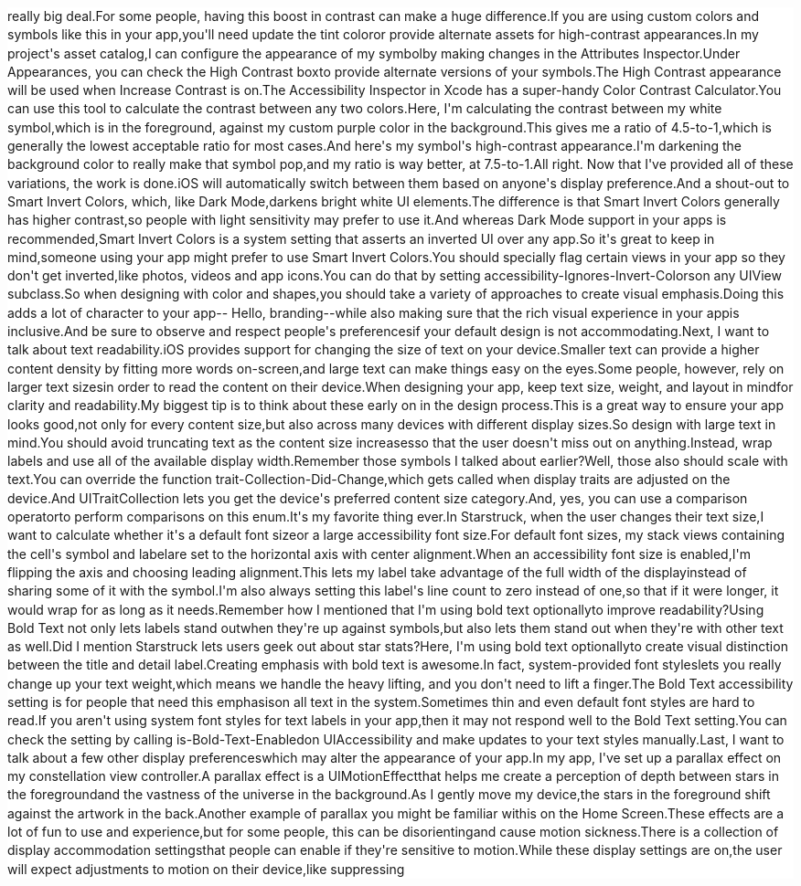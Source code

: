 really big deal.For some people, having this boost in contrast can make a huge difference.If you are using custom colors and symbols like this in your app,you'll need update the tint coloror provide alternate assets for high-contrast appearances.In my project's asset catalog,I can configure the appearance of my symbolby making changes in the Attributes Inspector.Under Appearances, you can check the High Contrast boxto provide alternate versions of your symbols.The High Contrast appearance will be used when Increase Contrast is on.The Accessibility Inspector in Xcode has a super-handy Color Contrast Calculator.You can use this tool to calculate the contrast between any two colors.Here, I'm calculating the contrast between my white symbol,which is in the foreground, against my custom purple color in the background.This gives me a ratio of 4.5-to-1,which is generally the lowest acceptable ratio for most cases.And here's my symbol's high-contrast appearance.I'm darkening the background color to really make that symbol pop,and my ratio is way better, at 7.5-to-1.All right. Now that I've provided all of these variations, the work is done.iOS will automatically switch between them based on anyone's display preference.And a shout-out to Smart Invert Colors, which, like Dark Mode,darkens bright white UI elements.The difference is that Smart Invert Colors generally has higher contrast,so people with light sensitivity may prefer to use it.And whereas Dark Mode support in your apps is recommended,Smart Invert Colors is a system setting that asserts an inverted UI over any app.So it's great to keep in mind,someone using your app might prefer to use Smart Invert Colors.You should specially flag certain views in your app so they don't get inverted,like photos, videos and app icons.You can do that by setting accessibility-Ignores-Invert-Colorson any UIView subclass.So when designing with color and shapes,you should take a variety of approaches to create visual emphasis.Doing this adds a lot of character to your app-- Hello, branding--while also making sure that the rich visual experience in your appis inclusive.And be sure to observe and respect people's preferencesif your default design is not accommodating.Next, I want to talk about text readability.iOS provides support for changing the size of text on your device.Smaller text can provide a higher content density by fitting more words on-screen,and large text can make things easy on the eyes.Some people, however, rely on larger text sizesin order to read the content on their device.When designing your app, keep text size, weight, and layout in mindfor clarity and readability.My biggest tip is to think about these early on in the design process.This is a great way to ensure your app looks good,not only for every content size,but also across many devices with different display sizes.So design with large text in mind.You should avoid truncating text as the content size increasesso that the user doesn't miss out on anything.Instead, wrap labels and use all of the available display width.Remember those symbols I talked about earlier?Well, those also should scale with text.You can override the function trait-Collection-Did-Change,which gets called when display traits are adjusted on the device.And UITraitCollection lets you get the device's preferred content size category.And, yes, you can use a comparison operatorto perform comparisons on this enum.It's my favorite thing ever.In Starstruck, when the user changes their text size,I want to calculate whether it's a default font sizeor a large accessibility font size.For default font sizes, my stack views containing the cell's symbol and labelare set to the horizontal axis with center alignment.When an accessibility font size is enabled,I'm flipping the axis and choosing leading alignment.This lets my label take advantage of the full width of the displayinstead of sharing some of it with the symbol.I'm also always setting this label's line count to zero instead of one,so that if it were longer, it would wrap for as long as it needs.Remember how I mentioned that I'm using bold text optionallyto improve readability?Using Bold Text not only lets labels stand outwhen they're up against symbols,but also lets them stand out when they're with other text as well.Did I mention Starstruck lets users geek out about star stats?Here, I'm using bold text optionallyto create visual distinction between the title and detail label.Creating emphasis with bold text is awesome.In fact, system-provided font styleslets you really change up your text weight,which means we handle the heavy lifting, and you don't need to lift a finger.The Bold Text accessibility setting is for people that need this emphasison all text in the system.Sometimes thin and even default font styles are hard to read.If you aren't using system font styles for text labels in your app,then it may not respond well to the Bold Text setting.You can check the setting by calling is-Bold-Text-Enabledon UIAccessibility and make updates to your text styles manually.Last, I want to talk about a few other display preferenceswhich may alter the appearance of your app.In my app, I've set up a parallax effect on my constellation view controller.A parallax effect is a UIMotionEffectthat helps me create a perception of depth between stars in the foregroundand the vastness of the universe in the background.As I gently move my device,the stars in the foreground shift against the artwork in the back.Another example of parallax you might be familiar withis on the Home Screen.These effects are a lot of fun to use and experience,but for some people, this can be disorientingand cause motion sickness.There is a collection of display accommodation settingsthat people can enable if they're sensitive to motion.While these display settings are on,the user will expect adjustments to motion on their device,like suppressing